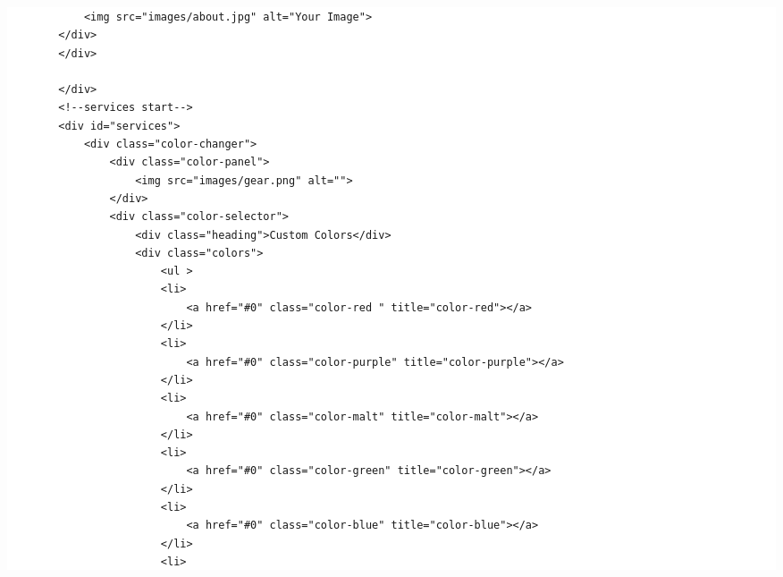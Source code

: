                 <img src="images/about.jpg" alt="Your Image">
            </div>
            </div>
    
            </div>
            <!--services start-->
            <div id="services">
                <div class="color-changer">
                    <div class="color-panel">
                        <img src="images/gear.png" alt="">
                    </div>
                    <div class="color-selector">
                        <div class="heading">Custom Colors</div>
                        <div class="colors">
                            <ul >
                            <li>
                                <a href="#0" class="color-red " title="color-red"></a>
                            </li>
                            <li>
                                <a href="#0" class="color-purple" title="color-purple"></a>
                            </li>
                            <li>
                                <a href="#0" class="color-malt" title="color-malt"></a>
                            </li>
                            <li>
                                <a href="#0" class="color-green" title="color-green"></a>
                            </li>
                            <li>
                                <a href="#0" class="color-blue" title="color-blue"></a>
                            </li>
                            <li>